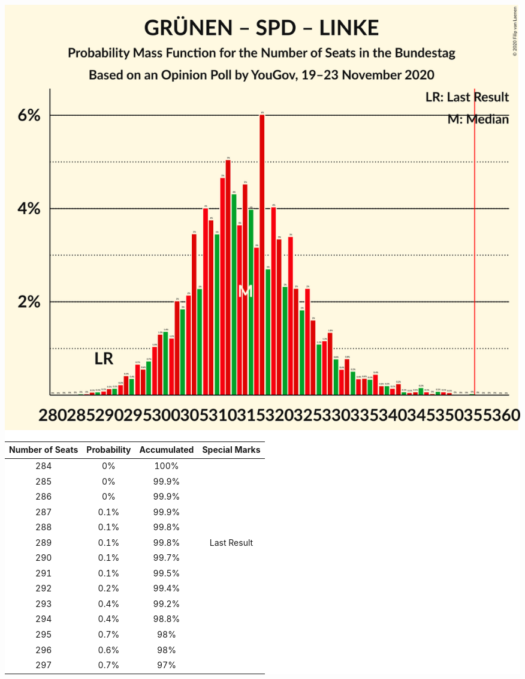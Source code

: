 ![Graph with seats probability mass function not yet produced](2020-11-23-YouGov-coalitions-seats-pmf-grünen–spd–linke.png "Seats Probability Mass Function")

| Number of Seats | Probability | Accumulated | Special Marks |
|:---------------:|:-----------:|:-----------:|:-------------:|
| 284 | 0% | 100% |  |
| 285 | 0% | 99.9% |  |
| 286 | 0% | 99.9% |  |
| 287 | 0.1% | 99.9% |  |
| 288 | 0.1% | 99.8% |  |
| 289 | 0.1% | 99.8% | Last Result |
| 290 | 0.1% | 99.7% |  |
| 291 | 0.1% | 99.5% |  |
| 292 | 0.2% | 99.4% |  |
| 293 | 0.4% | 99.2% |  |
| 294 | 0.4% | 98.8% |  |
| 295 | 0.7% | 98% |  |
| 296 | 0.6% | 98% |  |
| 297 | 0.7% | 97% |  |